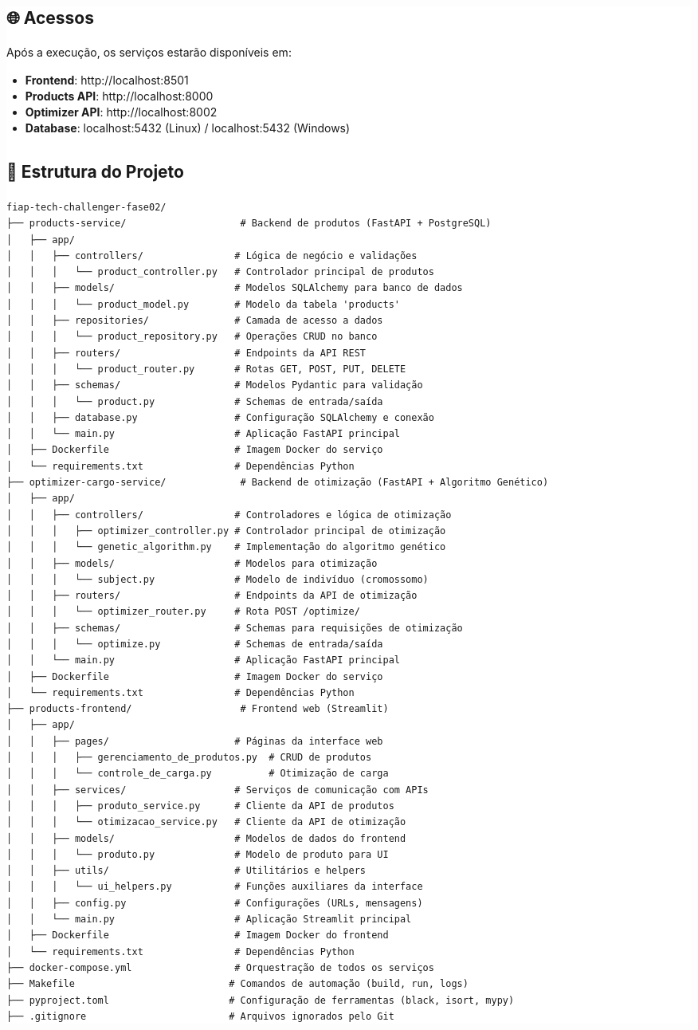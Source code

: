 ## 🌐 Acessos

Após a execução, os serviços estarão disponíveis em:

- **Frontend**: http://localhost:8501
- **Products API**: http://localhost:8000
- **Optimizer API**: http://localhost:8002
- **Database**: localhost:5432 (Linux) / localhost:5432 (Windows)

## 📁 Estrutura do Projeto

```
fiap-tech-challenger-fase02/
├── products-service/                    # Backend de produtos (FastAPI + PostgreSQL)
│   ├── app/
│   │   ├── controllers/                # Lógica de negócio e validações
│   │   │   └── product_controller.py   # Controlador principal de produtos
│   │   ├── models/                     # Modelos SQLAlchemy para banco de dados
│   │   │   └── product_model.py        # Modelo da tabela 'products'
│   │   ├── repositories/               # Camada de acesso a dados
│   │   │   └── product_repository.py   # Operações CRUD no banco
│   │   ├── routers/                    # Endpoints da API REST
│   │   │   └── product_router.py       # Rotas GET, POST, PUT, DELETE
│   │   ├── schemas/                    # Modelos Pydantic para validação
│   │   │   └── product.py              # Schemas de entrada/saída
│   │   ├── database.py                 # Configuração SQLAlchemy e conexão
│   │   └── main.py                     # Aplicação FastAPI principal
│   ├── Dockerfile                      # Imagem Docker do serviço
│   └── requirements.txt                # Dependências Python
├── optimizer-cargo-service/             # Backend de otimização (FastAPI + Algoritmo Genético)
│   ├── app/
│   │   ├── controllers/                # Controladores e lógica de otimização
│   │   │   ├── optimizer_controller.py # Controlador principal de otimização
│   │   │   └── genetic_algorithm.py    # Implementação do algoritmo genético
│   │   ├── models/                     # Modelos para otimização
│   │   │   └── subject.py              # Modelo de indivíduo (cromossomo)
│   │   ├── routers/                    # Endpoints da API de otimização
│   │   │   └── optimizer_router.py     # Rota POST /optimize/
│   │   ├── schemas/                    # Schemas para requisições de otimização
│   │   │   └── optimize.py             # Schemas de entrada/saída
│   │   └── main.py                     # Aplicação FastAPI principal
│   ├── Dockerfile                      # Imagem Docker do serviço
│   └── requirements.txt                # Dependências Python
├── products-frontend/                   # Frontend web (Streamlit)
│   ├── app/
│   │   ├── pages/                      # Páginas da interface web
│   │   │   ├── gerenciamento_de_produtos.py  # CRUD de produtos
│   │   │   └── controle_de_carga.py          # Otimização de carga
│   │   ├── services/                   # Serviços de comunicação com APIs
│   │   │   ├── produto_service.py      # Cliente da API de produtos
│   │   │   └── otimizacao_service.py   # Cliente da API de otimização
│   │   ├── models/                     # Modelos de dados do frontend
│   │   │   └── produto.py              # Modelo de produto para UI
│   │   ├── utils/                      # Utilitários e helpers
│   │   │   └── ui_helpers.py           # Funções auxiliares da interface
│   │   ├── config.py                   # Configurações (URLs, mensagens)
│   │   └── main.py                     # Aplicação Streamlit principal
│   ├── Dockerfile                      # Imagem Docker do frontend
│   └── requirements.txt                # Dependências Python
├── docker-compose.yml                  # Orquestração de todos os serviços
├── Makefile                           # Comandos de automação (build, run, logs)
├── pyproject.toml                     # Configuração de ferramentas (black, isort, mypy)
├── .gitignore                         # Arquivos ignorados pelo Git
```